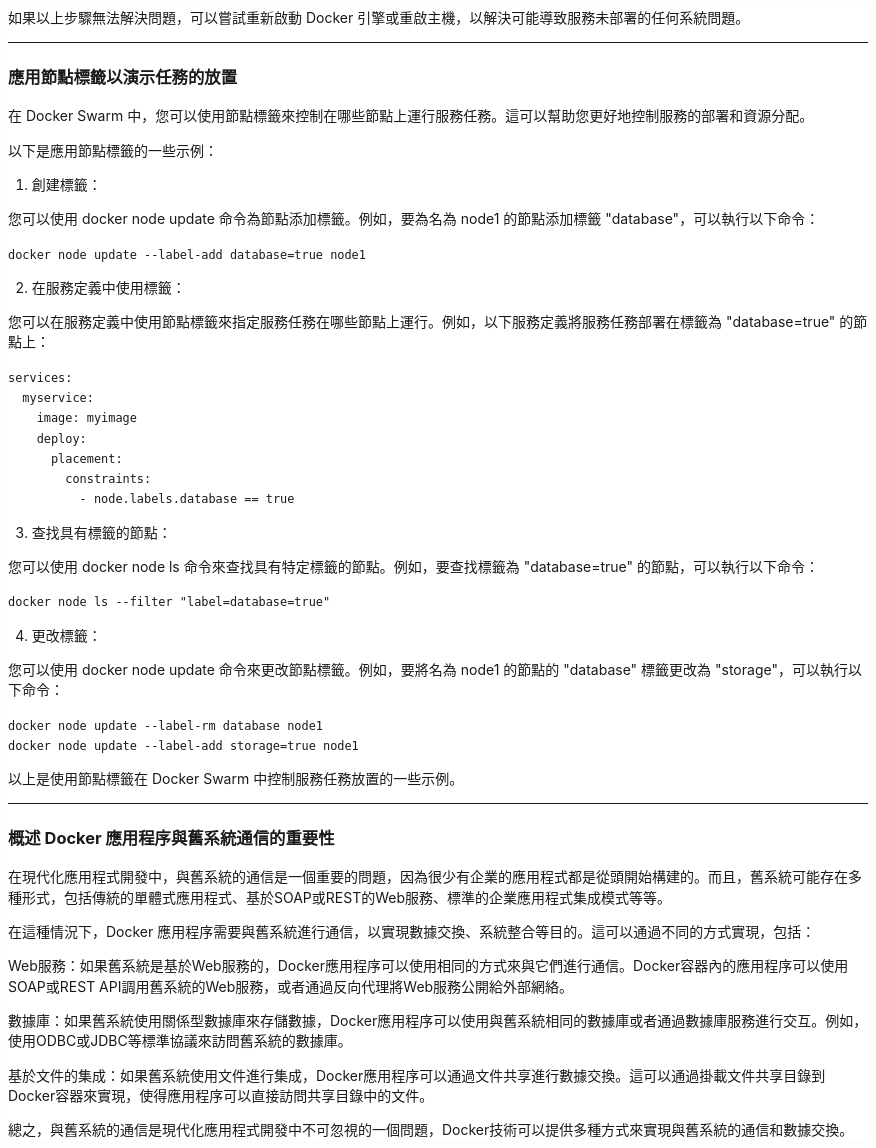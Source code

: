 如果以上步驟無法解決問題，可以嘗試重新啟動 Docker 引擎或重啟主機，以解決可能導致服務未部署的任何系統問題。

***
### 應用節點標籤以演示任務的放置

在 Docker Swarm 中，您可以使用節點標籤來控制在哪些節點上運行服務任務。這可以幫助您更好地控制服務的部署和資源分配。

以下是應用節點標籤的一些示例：

1. 創建標籤：

您可以使用 docker node update 命令為節點添加標籤。例如，要為名為 node1 的節點添加標籤 "database"，可以執行以下命令：
```
docker node update --label-add database=true node1
```
2. 在服務定義中使用標籤：

您可以在服務定義中使用節點標籤來指定服務任務在哪些節點上運行。例如，以下服務定義將服務任務部署在標籤為 "database=true" 的節點上：
```
services:
  myservice:
    image: myimage
    deploy:
      placement:
        constraints:
          - node.labels.database == true
```
3. 查找具有標籤的節點：

您可以使用 docker node ls 命令來查找具有特定標籤的節點。例如，要查找標籤為 "database=true" 的節點，可以執行以下命令：
```
docker node ls --filter "label=database=true"
```
4. 更改標籤：

您可以使用 docker node update 命令來更改節點標籤。例如，要將名為 node1 的節點的 "database" 標籤更改為 "storage"，可以執行以下命令：
```
docker node update --label-rm database node1
docker node update --label-add storage=true node1
```
以上是使用節點標籤在 Docker Swarm 中控制服務任務放置的一些示例。
***
### 概述 Docker 應用程序與舊系統通信的重要性
在現代化應用程式開發中，與舊系統的通信是一個重要的問題，因為很少有企業的應用程式都是從頭開始構建的。而且，舊系統可能存在多種形式，包括傳統的單體式應用程式、基於SOAP或REST的Web服務、標準的企業應用程式集成模式等等。

在這種情況下，Docker 應用程序需要與舊系統進行通信，以實現數據交換、系統整合等目的。這可以通過不同的方式實現，包括：

Web服務：如果舊系統是基於Web服務的，Docker應用程序可以使用相同的方式來與它們進行通信。Docker容器內的應用程序可以使用SOAP或REST API調用舊系統的Web服務，或者通過反向代理將Web服務公開給外部網絡。

數據庫：如果舊系統使用關係型數據庫來存儲數據，Docker應用程序可以使用與舊系統相同的數據庫或者通過數據庫服務進行交互。例如，使用ODBC或JDBC等標準協議來訪問舊系統的數據庫。

基於文件的集成：如果舊系統使用文件進行集成，Docker應用程序可以通過文件共享進行數據交換。這可以通過掛載文件共享目錄到Docker容器來實現，使得應用程序可以直接訪問共享目錄中的文件。

總之，與舊系統的通信是現代化應用程式開發中不可忽視的一個問題，Docker技術可以提供多種方式來實現與舊系統的通信和數據交換。